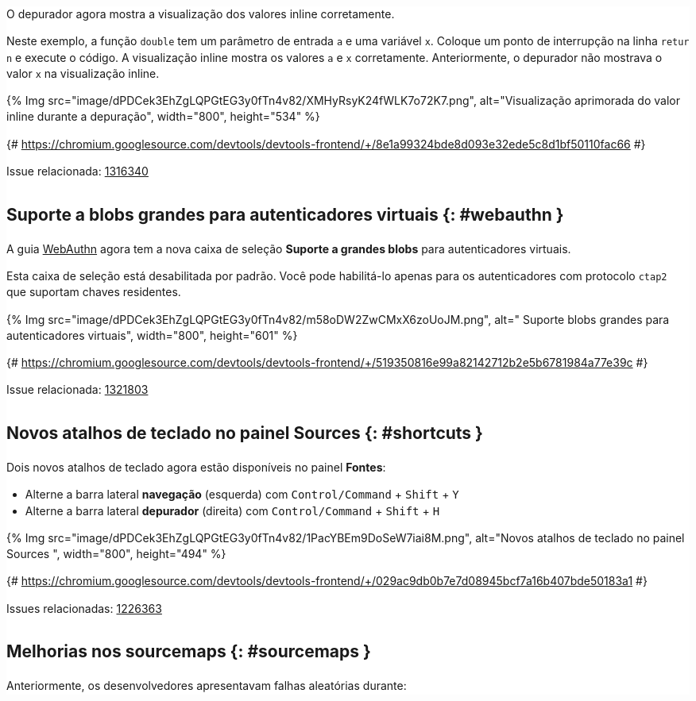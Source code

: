 O depurador agora mostra a visualização dos valores inline corretamente.

Neste exemplo, a função `double` tem um parâmetro de entrada `a` e uma variável `x`. Coloque um ponto de interrupção na linha `return` e execute o código. A visualização inline mostra os valores `a` e `x` corretamente. Anteriormente, o depurador não mostrava o valor `x` na visualização inline.

{% Img src="image/dPDCek3EhZgLQPGtEG3y0fTn4v82/XMHyRsyK24fWLK7o72K7.png", alt="Visualização aprimorada do valor inline durante a depuração", width="800", height="534" %}

{# https://chromium.googlesource.com/devtools/devtools-frontend/+/8e1a99324bde8d093e32ede5c8d1bf50110fac66 #}

Issue relacionada: [1316340](https://crbug.com/1316340)



## Suporte a blobs grandes para autenticadores virtuais {: #webauthn }

A guia [WebAuthn](/docs/devtools/webauthn/) agora tem a nova caixa de seleção **Suporte a grandes blobs** para autenticadores virtuais.

Esta caixa de seleção está desabilitada por padrão. Você pode habilitá-lo apenas para os autenticadores com protocolo `ctap2` que suportam chaves residentes.

{% Img src="image/dPDCek3EhZgLQPGtEG3y0fTn4v82/m58oDW2ZwCMxX6zoUoJM.png", alt=" Suporte blobs grandes para autenticadores virtuais", width="800", height="601" %}

{# https://chromium.googlesource.com/devtools/devtools-frontend/+/519350816e99a82142712b2e5b6781984a77e39c #}

Issue relacionada: [1321803](https://crbug.com/1321803)



## Novos atalhos de teclado no painel Sources {: #shortcuts }

Dois novos atalhos de teclado agora estão disponíveis no painel **Fontes**:


- Alterne a barra lateral **navegação** (esquerda) com <kbd>Control/Command</kbd> + <kbd>Shift</kbd> + <kbd>Y</kbd>
- Alterne a barra lateral **depurador** (direita) com <kbd>Control/Command</kbd> + <kbd>Shift</kbd> + <kbd>H</kbd>

{% Img src="image/dPDCek3EhZgLQPGtEG3y0fTn4v82/1PacYBEm9DoSeW7iai8M.png", alt="Novos atalhos de teclado no painel Sources ", width="800", height="494" %}

{# https://chromium.googlesource.com/devtools/devtools-frontend/+/029ac9db0b7e7d08945bcf7a16b407bde50183a1 #}

Issues relacionadas: [1226363](https://crbug.com/1226363)



## Melhorias nos sourcemaps  {: #sourcemaps }

Anteriormente, os desenvolvedores apresentavam falhas aleatórias durante:
